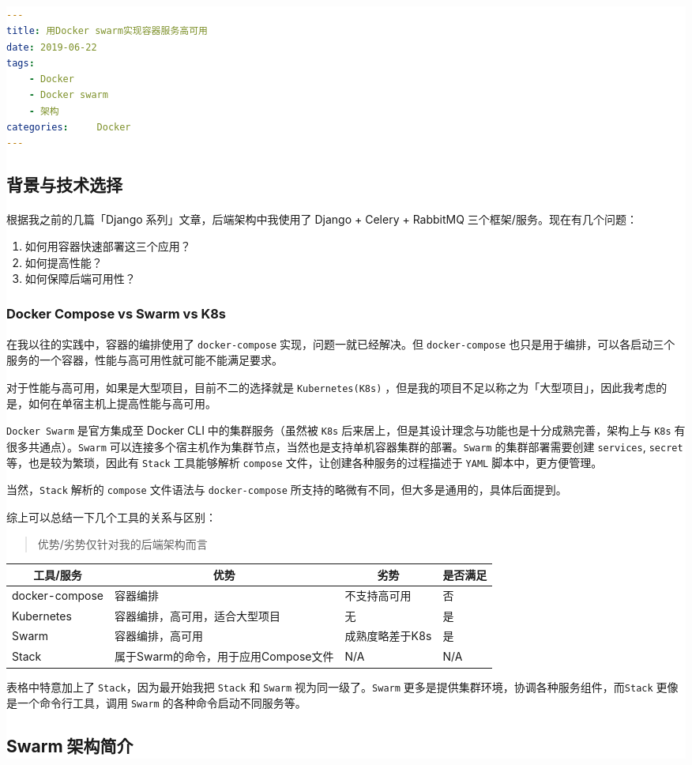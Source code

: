 ```yaml
---
title: 用Docker swarm实现容器服务高可用
date: 2019-06-22
tags:
    - Docker
    - Docker swarm
    - 架构
categories:     Docker
---
```


## 背景与技术选择

根据我之前的几篇「Django 系列」文章，后端架构中我使用了 Django + Celery + RabbitMQ 三个框架/服务。现在有几个问题：

1. 如何用容器快速部署这三个应用？
2. 如何提高性能？
3. 如何保障后端可用性？

### Docker Compose vs Swarm vs K8s

在我以往的实践中，容器的编排使用了 `docker-compose` 实现，问题一就已经解决。但 `docker-compose` 也只是用于编排，可以各启动三个服务的一个容器，性能与高可用性就可能不能满足要求。

对于性能与高可用，如果是大型项目，目前不二的选择就是 `Kubernetes(K8s)` ，但是我的项目不足以称之为「大型项目」，因此我考虑的是，如何在单宿主机上提高性能与高可用。



`Docker Swarm` 是官方集成至 Docker CLI 中的集群服务（虽然被 `K8s` 后来居上，但是其设计理念与功能也是十分成熟完善，架构上与 `K8s` 有很多共通点）。`Swarm` 可以连接多个宿主机作为集群节点，当然也是支持单机容器集群的部署。`Swarm` 的集群部署需要创建 `services`, `secret` 等，也是较为繁琐，因此有 `Stack` 工具能够解析 `compose` 文件，让创建各种服务的过程描述于 `YAML` 脚本中，更方便管理。

当然，`Stack` 解析的 `compose` 文件语法与 `docker-compose` 所支持的略微有不同，但大多是通用的，具体后面提到。

综上可以总结一下几个工具的关系与区别：

> 优势/劣势仅针对我的后端架构而言

|工具/服务|优势|劣势|是否满足|
|---|---|---|---|
|docker-compose|容器编排|不支持高可用|否|
|Kubernetes|容器编排，高可用，适合大型项目|无|是|
|Swarm|容器编排，高可用|成熟度略差于K8s|是|
|Stack|属于Swarm的命令，用于应用Compose文件|N/A|N/A|

表格中特意加上了 `Stack`，因为最开始我把 `Stack` 和 `Swarm` 视为同一级了。`Swarm` 更多是提供集群环境，协调各种服务组件，而`Stack` 更像是一个命令行工具，调用 `Swarm` 的各种命令启动不同服务等。

## Swarm 架构简介
